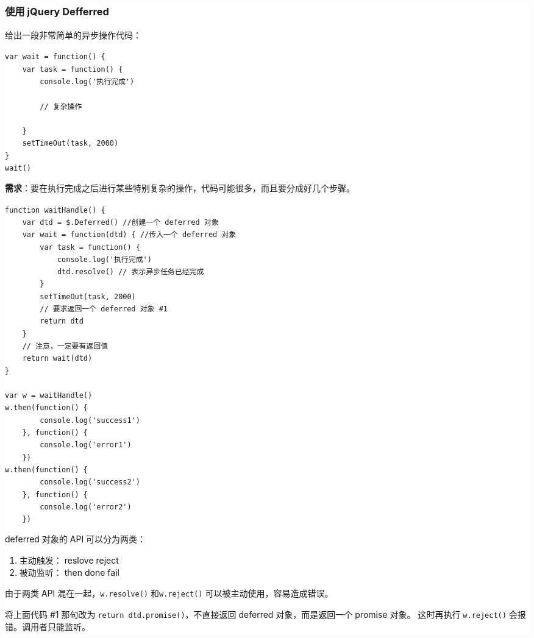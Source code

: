 ### 使用 jQuery Defferred

给出一段非常简单的异步操作代码：
```
var wait = function() {
    var task = function() {
        console.log('执行完成')
        
        // 复杂操作
        
    }
    setTimeOut(task, 2000)
}
wait()
```
**需求**：要在执行完成之后进行某些特别复杂的操作，代码可能很多，而且要分成好几个步骤。

```
function waitHandle() {
    var dtd = $.Deferred() //创建一个 deferred 对象
    var wait = function(dtd) { //传入一个 deferred 对象
        var task = function() {
            console.log('执行完成')
            dtd.resolve() // 表示异步任务已经完成
        }
        setTimeOut(task, 2000)
        // 要求返回一个 deferred 对象 #1
        return dtd
    }
    // 注意，一定要有返回值
    return wait(dtd)
}

var w = waitHandle()
w.then(function() {
        console.log('success1')
    }, function() {
        console.log('error1')
    })
w.then(function() {
        console.log('success2')
    }, function() {
        console.log('error2')
    })
```
deferred 对象的 API 可以分为两类：
1. 主动触发： reslove reject
2. 被动监听： then done fail

由于两类 API 混在一起，`w.resolve()` 和`w.reject()` 可以被主动使用，容易造成错误。

将上面代码 #1 那句改为 `return dtd.promise()`，不直接返回 deferred 对象，而是返回一个 promise 对象。
这时再执行 `w.reject()` 会报错。调用者只能监听。
